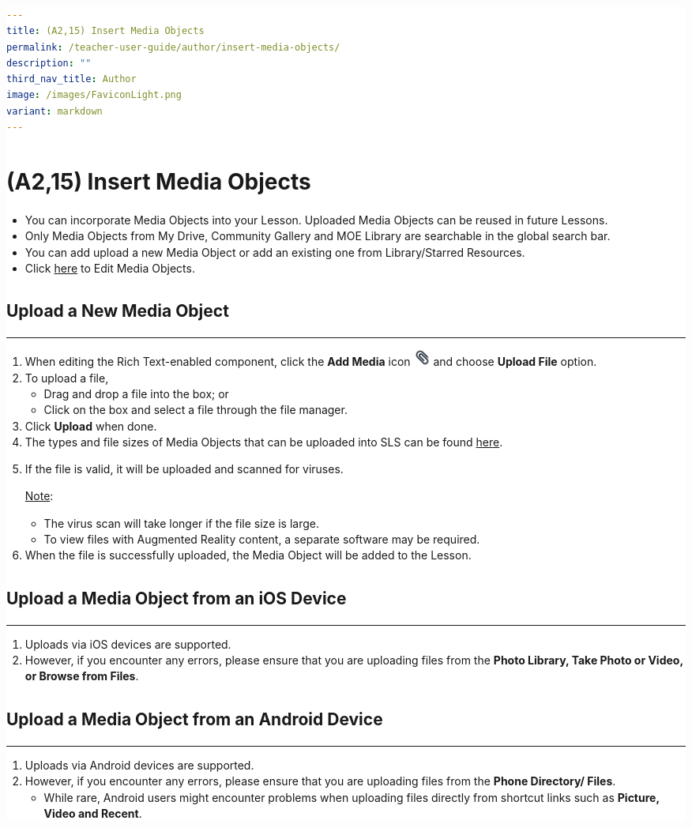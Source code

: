 ```yaml
---
title: (A2,15) Insert Media Objects
permalink: /teacher-user-guide/author/insert-media-objects/
description: ""
third_nav_title: Author
image: /images/FaviconLight.png
variant: markdown
---
```

<h1 id="insert-media-objects">(A2,15) Insert Media Objects</h1>
<ul>
<li>You can incorporate Media Objects into your Lesson. Uploaded Media Objects can be reused in future Lessons.</li>
<li>Only Media Objects from My Drive, Community Gallery and MOE Library are searchable in the global search bar.</li>
<li>You can add upload a new Media Object or add an existing one from Library/Starred Resources.</li>
<li>Click <a target="_blank" href="/teacher-user-guide/author/edit-media-objects/">here</a> to Edit Media Objects.</li>
</ul>
<h2 id="-upload-a-new-media-object-">Upload a New Media Object</h2>
<hr>
<ol>
<li>When editing the Rich Text-enabled component, click the <strong>Add Media</strong> icon <img style="width:1.5rem; display: inline;" src="/images/Icons/PaperClip.svg"> and choose <strong>Upload File</strong> option. </li>
<li>To upload a file,<ul>
<li>Drag and drop a file into the box; or</li>
<li>Click on the box and select a file through the file manager.</li>
</ul>
</li>
<li>Click <strong>Upload</strong> when done.</li>
<li>The types and file sizes of Media Objects that can be uploaded into SLS can be found <a target="_blank" href="/teacher-user-guide/author/file-size-limits/">here</a>.</li>
<li><p>If the file is valid, it will be uploaded and scanned for viruses.</p>
	<p><u>Note</u>:</p>
<ul>
<li>The virus scan will take longer if the file size is large.</li>
<li>To view files with Augmented Reality content, a separate software may be required.</li>
</ul>
</li>
<li>When the file is successfully uploaded, the Media Object will be added to the Lesson.</li>
</ol>
<h2 id="-upload-a-media-object-from-an-ios-device-">Upload a Media Object from an iOS Device</h2>
<hr>
<ol>
<li>Uploads via iOS devices are supported.</li>
<li>However, if you encounter any errors, please ensure that you are uploading files from the <strong>Photo Library, Take Photo or Video, or Browse from Files</strong>.</li>
</ol>
<h2 id="-upload-a-media-object-from-an-android-device-">Upload a Media Object from an Android Device</h2>
<hr>
<ol>
<li>Uploads via Android devices are supported.</li>
<li>However, if you encounter any errors, please ensure that you are uploading files from the <strong>Phone Directory/ Files</strong>.<ul>
<li>While rare, Android users might encounter problems when uploading files directly from shortcut links such as <strong>Picture, Video and Recent</strong>.</li>
</ul>
</li>